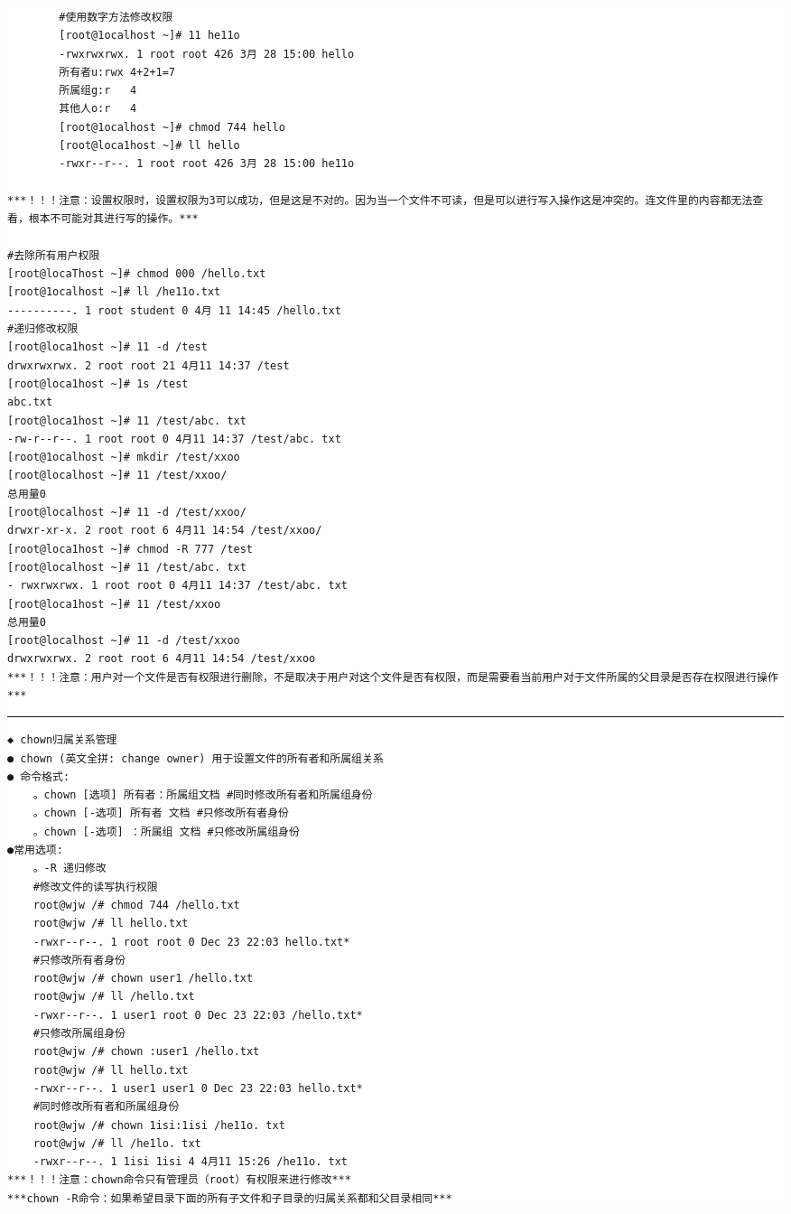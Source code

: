			#使用数字方法修改权限
			[root@1ocalhost ~]# 11 he11o
			-rwxrwxrwx. 1 root root 426 3月 28 15:00 hello
			所有者u:rwx 4+2+1=7
			所属组g:r   4
			其他人o:r   4
			[root@1ocalhost ~]# chmod 744 hello
			[root@loca1host ~]# ll hello
			-rwxr--r--. 1 root root 426 3月 28 15:00 he11o
	
	***！！！注意：设置权限时，设置权限为3可以成功，但是这是不对的。因为当一个文件不可读，但是可以进行写入操作这是冲突的。连文件里的内容都无法查看，根本不可能对其进行写的操作。***
	
	#去除所有用户权限
	[root@locaThost ~]# chmod 000 /hello.txt
	[root@1ocalhost ~]# ll /he11o.txt
	----------. 1 root student 0 4月 11 14:45 /hello.txt
	#递归修改权限
	[root@loca1host ~]# 11 -d /test
	drwxrwxrwx. 2 root root 21 4月11 14:37 /test
	[root@loca1host ~]# 1s /test
	abc.txt
	[root@loca1host ~]# 11 /test/abc. txt
	-rw-r--r--. 1 root root 0 4月11 14:37 /test/abc. txt
	[root@1ocalhost ~]# mkdir /test/xxoo
	[root@localhost ~]# 11 /test/xxoo/
	总用量0
	[root@localhost ~]# 11 -d /test/xxoo/
	drwxr-xr-x. 2 root root 6 4月11 14:54 /test/xxoo/
	[root@loca1host ~]# chmod -R 777 /test
	[root@localhost ~]# 11 /test/abc. txt
	- rwxrwxrwx. 1 root root 0 4月11 14:37 /test/abc. txt
	[root@loca1host ~]# 11 /test/xxoo
	总用量0
	[root@localhost ~]# 11 -d /test/xxoo
	drwxrwxrwx. 2 root root 6 4月11 14:54 /test/xxoo
	***！！！注意：用户对一个文件是否有权限进行删除，不是取决于用户对这个文件是否有权限，而是需要看当前用户对于文件所属的父目录是否存在权限进行操作***

---
	◆ chown归属关系管理
	● chown (英文全拼: change owner) 用于设置文件的所有者和所属组关系
	● 命令格式:
		。chown [选项] 所有者：所属组文档 #同时修改所有者和所属组身份
		。chown [-选项] 所有者 文档 #只修改所有者身份
		。chown [-选项] ：所属组 文档 #只修改所属组身份
	●常用选项:
		。-R 递归修改
		#修改文件的读写执行权限
		root@wjw /# chmod 744 /hello.txt 
		root@wjw /# ll hello.txt 
		-rwxr--r--. 1 root root 0 Dec 23 22:03 hello.txt*
		#只修改所有者身份
		root@wjw /# chown user1 /hello.txt 
		root@wjw /# ll /hello.txt 
		-rwxr--r--. 1 user1 root 0 Dec 23 22:03 /hello.txt*
		#只修改所属组身份
		root@wjw /# chown :user1 /hello.txt 
		root@wjw /# ll hello.txt 
		-rwxr--r--. 1 user1 user1 0 Dec 23 22:03 hello.txt*
		#同时修改所有者和所属组身份
		root@wjw /# chown 1isi:1isi /he11o. txt
		root@wjw /# ll /he1lo. txt
		-rwxr--r--. 1 1isi 1isi 4 4月11 15:26 /he11o. txt
	***！！！注意：chown命令只有管理员（root）有权限来进行修改***
	***chown -R命令：如果希望目录下面的所有子文件和子目录的归属关系都和父目录相同***